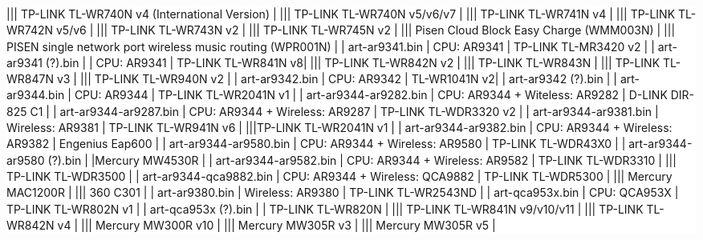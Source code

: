 ||| TP-LINK TL-WR740N v4 (International Version) |
||| TP-LINK TL-WR740N v5/v6/v7 |
||| TP-LINK TL-WR741N v4 |
||| TP-LINK TL-WR742N v5/v6 |
||| TP-LINK TL-WR743N v2 |
||| TP-LINK TL-WR745N v2 |
||| Pisen Cloud Block Easy Charge (WMM003N) |
||| PISEN single network port wireless music routing (WPR001N) |
| art-ar9341.bin | CPU: AR9341 | TP-LINK TL-MR3420 v2 |
| art-ar9341 (?).bin | | CPU: AR9341 | TP-LINK TL-WR841N v8|
||| TP-LINK TL-WR842N v2 |
||| TP-LINK TL-WR843N |
||| TP-LINK TL-WR847N v3 |
||| TP-LINK TL-WR940N v2 |
| art-ar9342.bin | CPU: AR9342 | TL-WR1041N v2|
| art-ar9342 (?).bin |
| art-ar9344.bin | CPU: AR9344 | TP-LINK TL-WR2041N v1 |
| art-ar9344-ar9282.bin | CPU: AR9344 + Witeless: AR9282 | D-LINK DIR-825 C1 |
| art-ar9344-ar9287.bin | CPU: AR9344 + Wireless: AR9287 | TP-LINK TL-WDR3320 v2 |
| art-ar9344-ar9381.bin | Wireless: AR9381 | TP-LINK TL-WR941N v6 |
|||TP-LINK TL-WR2041N v1 |
| art-ar9344-ar9382.bin | CPU: AR9344 + Wireless: AR9382 | Engenius Eap600 |
| art-ar9344-ar9580.bin | CPU: AR9344 + Wireless: AR9580 | TP-LINK TL-WDR43X0 |
| art-ar9344-ar9580 (?).bin | |Mercury MW4530R |
| art-ar9344-ar9582.bin |  CPU: AR9344 + Wireless: AR9582 | TP-LINK TL-WDR3310 |
||| TP-LINK TL-WDR3500 |
| art-ar9344-qca9882.bin | CPU: AR9344 + Wireless: QCA9882 | TP-LINK TL-WDR5300 |
||| Mercury MAC1200R |
||| 360 C301 |
| art-ar9380.bin | Wireless: AR9380 | TP-LINK TL-WR2543ND |
| art-qca953x.bin | CPU: QCA953X | TP-LINK TL-WR802N v1 |
| art-qca953x (?).bin |  | TP-LINK TL-WR820N |
||| TP-LINK TL-WR841N v9/v10/v11 |
||| TP-LINK TL-WR842N v4 |
||| Mercury MW300R v10 |
||| Mercury MW305R v3 |
||| Mercury MW305R v5 |